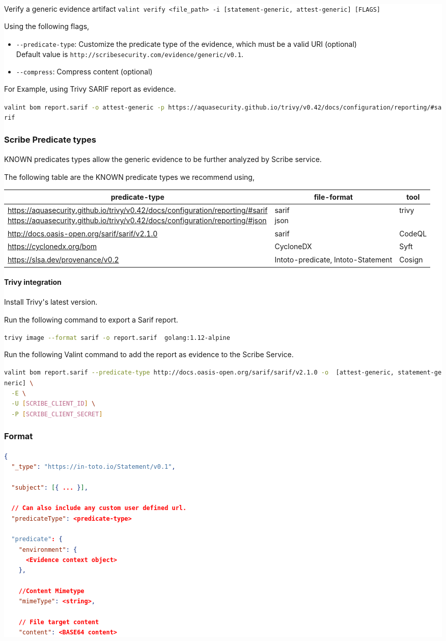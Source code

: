 Verify a generic evidence artifact
`valint verify <file_path> -i [statement-generic, attest-generic] [FLAGS]`

Using the following flags, <br />
* `--predicate-type`: Customize the predicate type of the evidence, which must be a valid URI (optional) <br />
Default value is `http://scribesecurity.com/evidence/generic/v0.1`. 

* `--compress`: Compress content (optional)

For Example, using Trivy SARIF report as evidence.
```bash
valint bom report.sarif -o attest-generic -p https://aquasecurity.github.io/trivy/v0.42/docs/configuration/reporting/#sarif
```

### Scribe Predicate types
KNOWN predicates types allow the generic evidence to be further analyzed by Scribe service.

The following table are the KNOWN predicate types we recommend using,

| predicate-type | file-format | tool |
| --- | --- | --- |
|  https://aquasecurity.github.io/trivy/v0.42/docs/configuration/reporting/#sarif <br /> https://aquasecurity.github.io/trivy/v0.42/docs/configuration/reporting/#json | sarif <br /> json | trivy |
|  http://docs.oasis-open.org/sarif/sarif/v2.1.0 | sarif | CodeQL |
|  https://cyclonedx.org/bom | CycloneDX | Syft | 
|  https://slsa.dev/provenance/v0.2 | Intoto-predicate, Intoto-Statement | Cosign | 

#### Trivy integration
Install Trivy's latest version.

Run the following command to export a Sarif report.
```bash
trivy image --format sarif -o report.sarif  golang:1.12-alpine
```

Run the following Valint command to add the report as evidence to the Scribe Service.
```bash
valint bom report.sarif --predicate-type http://docs.oasis-open.org/sarif/sarif/v2.1.0 -o  [attest-generic, statement-generic] \
  -E \
  -U [SCRIBE_CLIENT_ID] \
  -P [SCRIBE_CLIENT_SECRET]
```

### Format
```json
{
  "_type": "https://in-toto.io/Statement/v0.1",
  
  "subject": [{ ... }],
  
  // Can also include any custom user defined url.
  "predicateType": <predicate-type>

  "predicate": {
    "environment": {
      <Evidence context object>
    },

    //Content Mimetype
    "mimeType": <string>,
  
    // File target content
    "content": <BASE64 content>
```